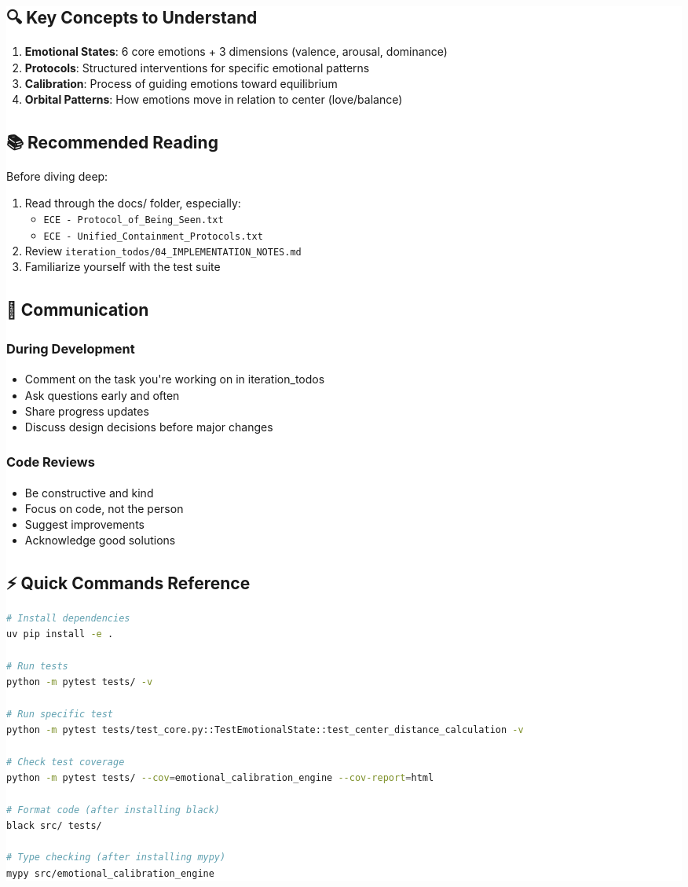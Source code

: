 ## 🔍 Key Concepts to Understand

1. **Emotional States**: 6 core emotions + 3 dimensions (valence, arousal, dominance)
2. **Protocols**: Structured interventions for specific emotional patterns
3. **Calibration**: Process of guiding emotions toward equilibrium
4. **Orbital Patterns**: How emotions move in relation to center (love/balance)

## 📚 Recommended Reading

Before diving deep:
1. Read through the docs/ folder, especially:
   - `ECE - Protocol_of_Being_Seen.txt`
   - `ECE - Unified_Containment_Protocols.txt`
2. Review `iteration_todos/04_IMPLEMENTATION_NOTES.md`
3. Familiarize yourself with the test suite

## 🤝 Communication

### During Development
- Comment on the task you're working on in iteration_todos
- Ask questions early and often
- Share progress updates
- Discuss design decisions before major changes

### Code Reviews
- Be constructive and kind
- Focus on code, not the person
- Suggest improvements
- Acknowledge good solutions

## ⚡ Quick Commands Reference

```bash
# Install dependencies
uv pip install -e .

# Run tests
python -m pytest tests/ -v

# Run specific test
python -m pytest tests/test_core.py::TestEmotionalState::test_center_distance_calculation -v

# Check test coverage
python -m pytest tests/ --cov=emotional_calibration_engine --cov-report=html

# Format code (after installing black)
black src/ tests/

# Type checking (after installing mypy)
mypy src/emotional_calibration_engine
```
